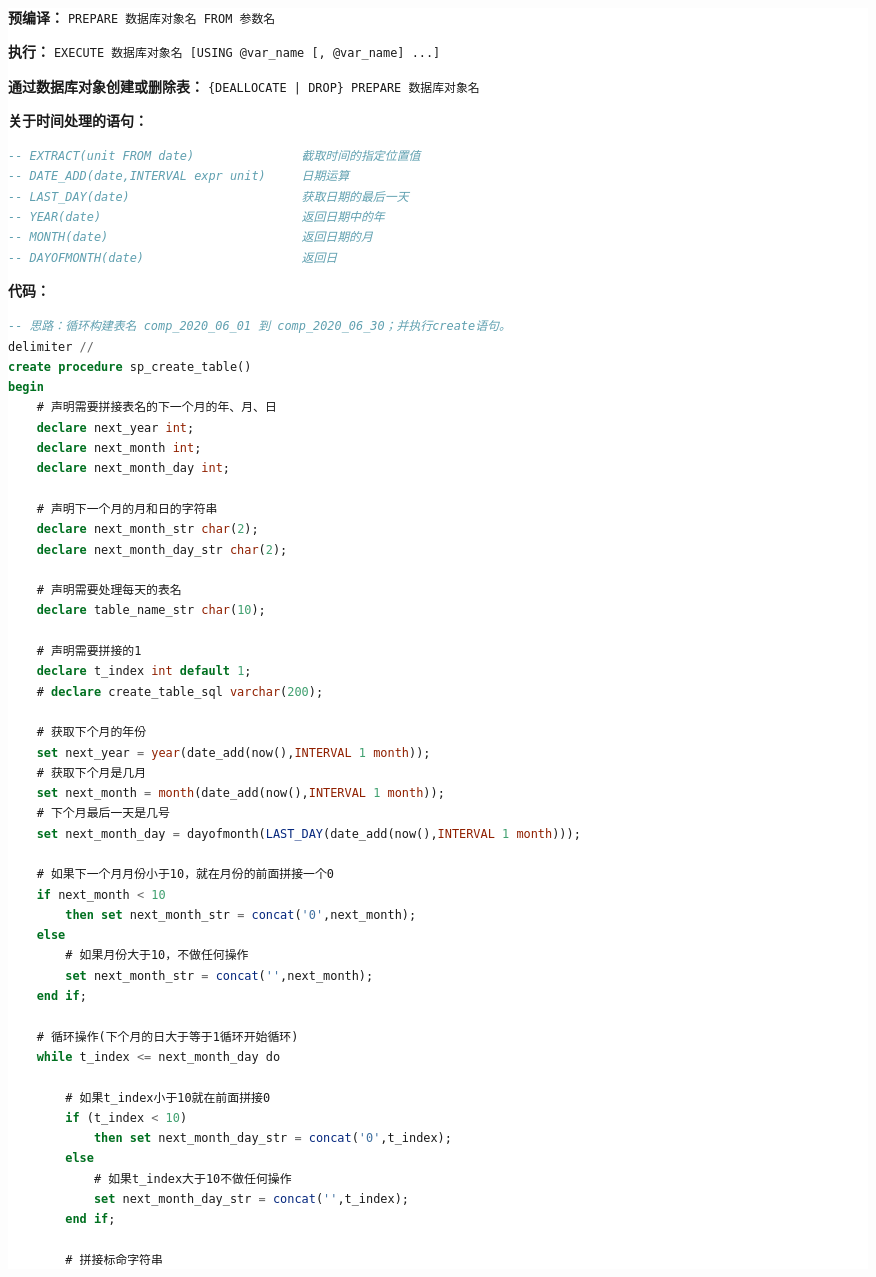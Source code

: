 **预编译：** `PREPARE 数据库对象名 FROM 参数名`

**执行：** `EXECUTE 数据库对象名 [USING @var_name [, @var_name] ...]`

**通过数据库对象创建或删除表：** `{DEALLOCATE | DROP} PREPARE 数据库对象名`

**关于时间处理的语句：** 

```sql
-- EXTRACT(unit FROM date)  			 截取时间的指定位置值
-- DATE_ADD(date,INTERVAL expr unit)     日期运算
-- LAST_DAY(date) 					     获取日期的最后一天
-- YEAR(date)					         返回日期中的年
-- MONTH(date)   						 返回日期的月
-- DAYOFMONTH(date)   					 返回日
```

**代码：** 

```sql
-- 思路：循环构建表名 comp_2020_06_01 到 comp_2020_06_30；并执行create语句。
delimiter //
create procedure sp_create_table()
begin
	# 声明需要拼接表名的下一个月的年、月、日
	declare next_year int;
	declare next_month int;
	declare next_month_day int;
	
	# 声明下一个月的月和日的字符串
	declare next_month_str char(2);
	declare next_month_day_str char(2);
	
	# 声明需要处理每天的表名
	declare table_name_str char(10);
	
	# 声明需要拼接的1
	declare t_index int default 1;
	# declare create_table_sql varchar(200);
	
	# 获取下个月的年份
	set next_year = year(date_add(now(),INTERVAL 1 month));
	# 获取下个月是几月 
	set next_month = month(date_add(now(),INTERVAL 1 month));
	# 下个月最后一天是几号
	set next_month_day = dayofmonth(LAST_DAY(date_add(now(),INTERVAL 1 month)));
	
	# 如果下一个月月份小于10，就在月份的前面拼接一个0
	if next_month < 10
		then set next_month_str = concat('0',next_month);
	else
		# 如果月份大于10，不做任何操作
		set next_month_str = concat('',next_month);
	end if;
	
	# 循环操作(下个月的日大于等于1循环开始循环)
	while t_index <= next_month_day do
		
		# 如果t_index小于10就在前面拼接0
		if (t_index < 10)
			then set next_month_day_str = concat('0',t_index);
		else
			# 如果t_index大于10不做任何操作
			set next_month_day_str = concat('',t_index);
		end if;
		
		# 拼接标命字符串
```